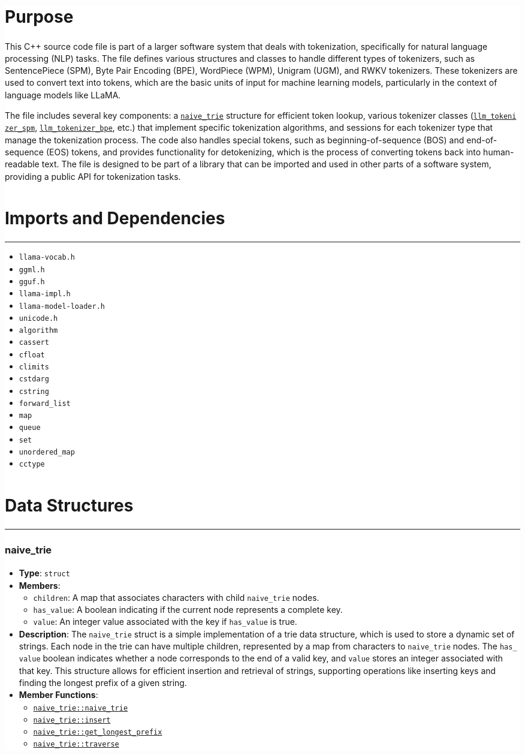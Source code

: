 # Purpose
This C++ source code file is part of a larger software system that deals with tokenization, specifically for natural language processing (NLP) tasks. The file defines various structures and classes to handle different types of tokenizers, such as SentencePiece (SPM), Byte Pair Encoding (BPE), WordPiece (WPM), Unigram (UGM), and RWKV tokenizers. These tokenizers are used to convert text into tokens, which are the basic units of input for machine learning models, particularly in the context of language models like LLaMA.

The file includes several key components: a [`naive_trie`](#naive_trienaive_trie) structure for efficient token lookup, various tokenizer classes ([`llm_tokenizer_spm`](#llm_tokenizer_spmllm_tokenizer_spm), [`llm_tokenizer_bpe`](#llm_tokenizer_bpellm_tokenizer_bpe), etc.) that implement specific tokenization algorithms, and sessions for each tokenizer type that manage the tokenization process. The code also handles special tokens, such as beginning-of-sequence (BOS) and end-of-sequence (EOS) tokens, and provides functionality for detokenizing, which is the process of converting tokens back into human-readable text. The file is designed to be part of a library that can be imported and used in other parts of a software system, providing a public API for tokenization tasks.
# Imports and Dependencies

---
- `llama-vocab.h`
- `ggml.h`
- `gguf.h`
- `llama-impl.h`
- `llama-model-loader.h`
- `unicode.h`
- `algorithm`
- `cassert`
- `cfloat`
- `climits`
- `cstdarg`
- `cstring`
- `forward_list`
- `map`
- `queue`
- `set`
- `unordered_map`
- `cctype`


# Data Structures

---
### naive\_trie
- **Type**: `struct`
- **Members**:
    - `children`: A map that associates characters with child `naive_trie` nodes.
    - `has_value`: A boolean indicating if the current node represents a complete key.
    - `value`: An integer value associated with the key if `has_value` is true.
- **Description**: The `naive_trie` struct is a simple implementation of a trie data structure, which is used to store a dynamic set of strings. Each node in the trie can have multiple children, represented by a map from characters to `naive_trie` nodes. The `has_value` boolean indicates whether a node corresponds to the end of a valid key, and `value` stores an integer associated with that key. This structure allows for efficient insertion and retrieval of strings, supporting operations like inserting keys and finding the longest prefix of a given string.
- **Member Functions**:
    - [`naive_trie::naive_trie`](#naive_trienaive_trie)
    - [`naive_trie::insert`](#naive_trieinsert)
    - [`naive_trie::get_longest_prefix`](#naive_trieget_longest_prefix)
    - [`naive_trie::traverse`](#naive_trietraverse)
